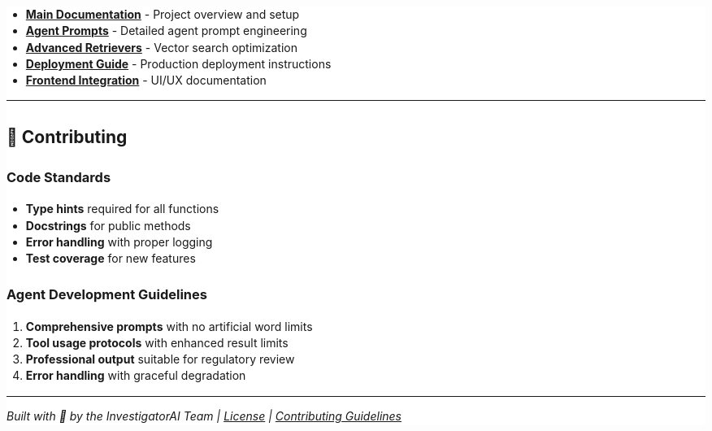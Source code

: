 - **[Main Documentation](../README.md)** - Project overview and setup
- **[Agent Prompts](../docs/AGENT_PROMPTS.md)** - Detailed agent prompt engineering
- **[Advanced Retrievers](../docs/ADVANCED_RETRIEVERS.md)** - Vector search optimization
- **[Deployment Guide](../deploy/README.md)** - Production deployment instructions
- **[Frontend Integration](../frontend/README.md)** - UI/UX documentation

---

## 🤝 Contributing

### Code Standards
- **Type hints** required for all functions
- **Docstrings** for public methods
- **Error handling** with proper logging
- **Test coverage** for new features

### Agent Development Guidelines
1. **Comprehensive prompts** with no artificial word limits
2. **Tool usage protocols** with enhanced result limits
3. **Professional output** suitable for regulatory review
4. **Error handling** with graceful degradation

---

*Built with 🔬 by the InvestigatorAI Team | [License](../LICENSE) | [Contributing Guidelines](../README.md#contributing)*